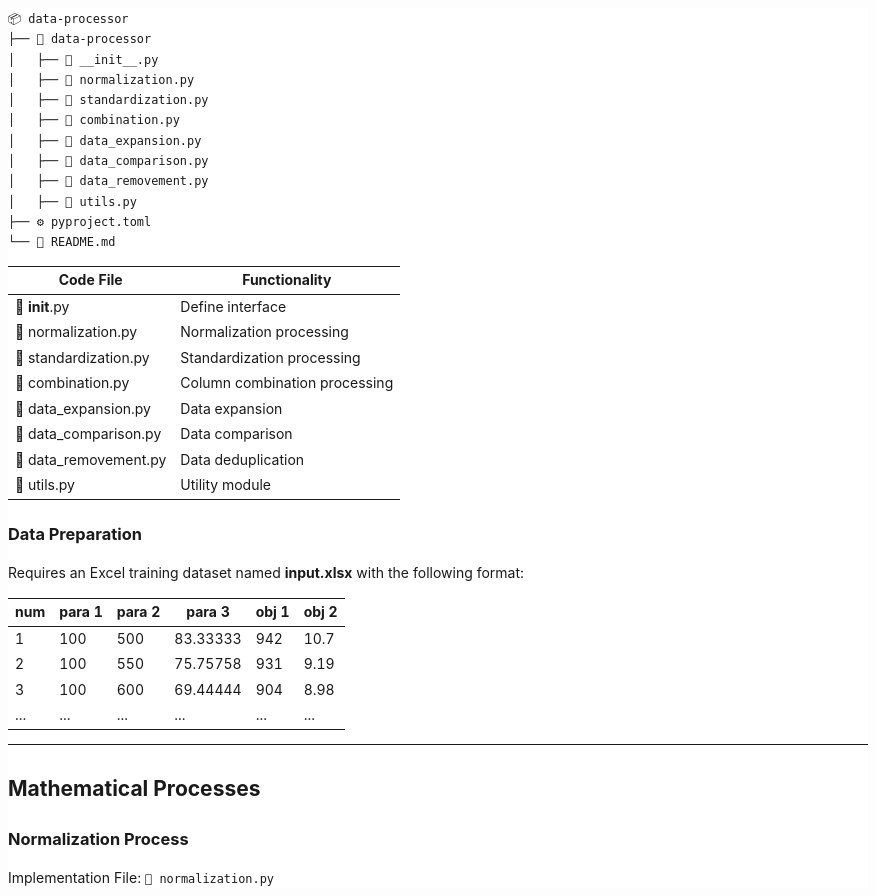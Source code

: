 ```text
📦 data-processor
├── 📂 data-processor
│   ├── 📄 __init__.py
│   ├── 📄 normalization.py
│   ├── 📄 standardization.py
│   ├── 📄 combination.py
│   ├── 📄 data_expansion.py
│   ├── 📄 data_comparison.py
│   ├── 📄 data_removement.py
│   ├── 📄 utils.py
├── ⚙️ pyproject.toml
└── 📄 README.md
```

| Code File              | Functionality                 |
|------------------------|-------------------------------|
| 📄 __init__.py         | Define interface              |
| 📄 normalization.py    | Normalization processing      |
| 📄 standardization.py  | Standardization processing    |
| 📄 combination.py      | Column combination processing |
| 📄 data_expansion.py   | Data expansion                |
| 📄 data_comparison.py  | Data comparison               |
| 📄 data_removement.py  | Data deduplication            |
| 📄 utils.py            | Utility module                |

### Data Preparation

Requires an Excel training dataset named **input.xlsx** with the following format:

| num  | para 1 | para 2 | para 3   | obj 1 | obj 2 |
| ---- | ------ | ------ | -------- | ----- | ----- |
| 1    | 100    | 500    | 83.33333 | 942   | 10.7  |
| 2    | 100    | 550    | 75.75758 | 931   | 9.19  |
| 3    | 100    | 600    | 69.44444 | 904   | 8.98  |
| ...  | ...    | ...    | ...      | ...   | ...   |

---

## Mathematical Processes

### Normalization Process

Implementation File: ```📄 normalization.py```
